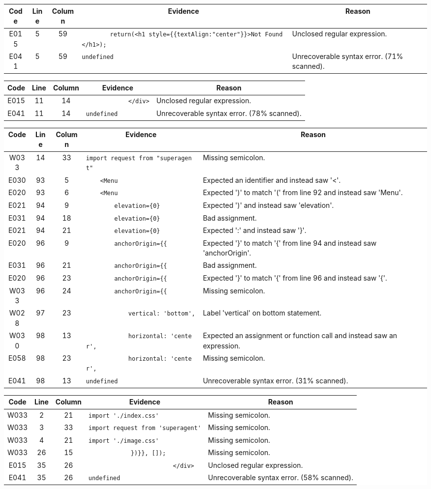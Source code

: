 | Code | Line | Column | Evidence | Reason |
|:----:|:----:|:------:|----------|--------|
| E015 | 5 | 59 | ```        return(<h1 style={{textAlign:"center"}}>Not Found</h1>);``` | Unclosed regular expression. |
| E041 | 5 | 59 | ```undefined``` | Unrecoverable syntax error. (71% scanned). |### client\src\components\Profiles\Profile.js

| Code | Line | Column | Evidence | Reason |
|:----:|:----:|:------:|----------|--------|
| E015 | 11 | 14 | ```            </div>``` | Unclosed regular expression. |
| E041 | 11 | 14 | ```undefined``` | Unrecoverable syntax error. (78% scanned). |### client\src\components\Wall\NavBar.js

| Code | Line | Column | Evidence | Reason |
|:----:|:----:|:------:|----------|--------|
| W033 | 14 | 33 | ```import request from "superagent"``` | Missing semicolon. |
| E030 | 93 | 5 | ```    <Menu``` | Expected an identifier and instead saw '<'. |
| E020 | 93 | 6 | ```    <Menu``` | Expected ')' to match '(' from line 92 and instead saw 'Menu'. |
| E021 | 94 | 9 | ```        elevation={0}``` | Expected ')' and instead saw 'elevation'. |
| E031 | 94 | 18 | ```        elevation={0}``` | Bad assignment. |
| E021 | 94 | 21 | ```        elevation={0}``` | Expected ':' and instead saw '}'. |
| E020 | 96 | 9 | ```        anchorOrigin={{``` | Expected '}' to match '{' from line 94 and instead saw 'anchorOrigin'. |
| E031 | 96 | 21 | ```        anchorOrigin={{``` | Bad assignment. |
| E020 | 96 | 23 | ```        anchorOrigin={{``` | Expected '}' to match '{' from line 96 and instead saw '{'. |
| W033 | 96 | 24 | ```        anchorOrigin={{``` | Missing semicolon. |
| W028 | 97 | 23 | ```            vertical: 'bottom',``` | Label 'vertical' on bottom statement. |
| W030 | 98 | 13 | ```            horizontal: 'center',``` | Expected an assignment or function call and instead saw an expression. |
| E058 | 98 | 23 | ```            horizontal: 'center',``` | Missing semicolon. |
| E041 | 98 | 13 | ```undefined``` | Unrecoverable syntax error. (31% scanned). |### client\src\components\Wall\Post.js

| Code | Line | Column | Evidence | Reason |
|:----:|:----:|:------:|----------|--------|
| W033 | 2 | 21 | ```import './index.css'``` | Missing semicolon. |
| W033 | 3 | 33 | ```import request from 'superagent'``` | Missing semicolon. |
| W033 | 4 | 21 | ```import './image.css'``` | Missing semicolon. |
| W033 | 26 | 15 | ```            })}}, []);``` | Missing semicolon. |
| E015 | 35 | 26 | ```                        </div>``` | Unclosed regular expression. |
| E041 | 35 | 26 | ```undefined``` | Unrecoverable syntax error. (58% scanned). |### client\src\components\Wall\Wall.js

